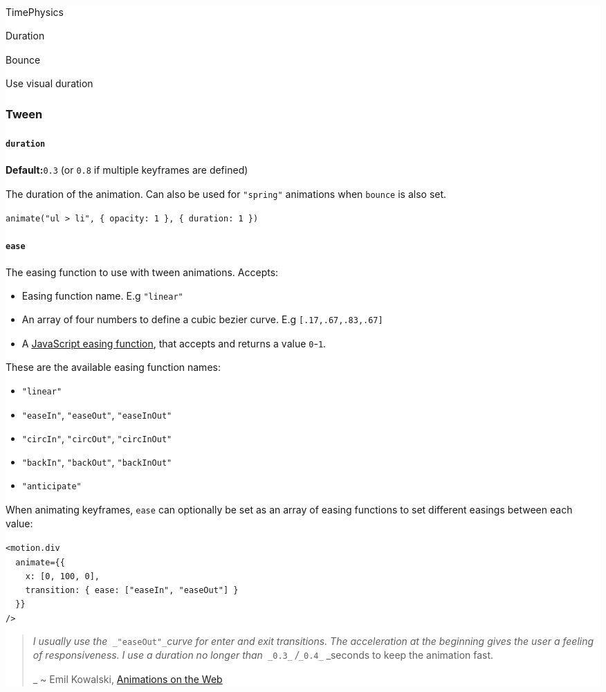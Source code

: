 TimePhysics

Duration

Bounce

Use visual duration

### Tween

#### `duration`

**Default:**`0.3` (or `0.8` if multiple keyframes are defined)

The duration of the animation. Can also be used for `"spring"` animations when
`bounce` is also set.

    
    
    animate("ul > li", { opacity: 1 }, { duration: 1 })

#### `ease`

The easing function to use with tween animations. Accepts:

  * Easing function name. E.g `"linear"`

  * An array of four numbers to define a cubic bezier curve. E.g `[.17,.67,.83,.67]`

  * A [JavaScript easing function](./easing-functions), that accepts and returns a value `0`-`1`.

These are the available easing function names:

  * `"linear"`

  * `"easeIn"`, `"easeOut"`, `"easeInOut"`

  * `"circIn"`, `"circOut"`, `"circInOut"`

  * `"backIn"`, `"backOut"`, `"backInOut"`

  * `"anticipate"`

When animating keyframes, `ease` can optionally be set as an array of easing
functions to set different easings between each value:

    
    
    <motion.div
      animate={{
        x: [0, 100, 0],
        transition: { ease: ["easeIn", "easeOut"] }
      }}
    />

> _I usually use the_` _"easeOut"_`_curve for enter and exit transitions. The
> acceleration at the beginning gives the user a feeling of responsiveness. I
> use a duration no longer than_` _0.3_` _/_`_0.4_` _seconds to keep the
> animation fast.  
>  
> _ ~ Emil Kowalski, [Animations on the Web](https://animations.dev/)
